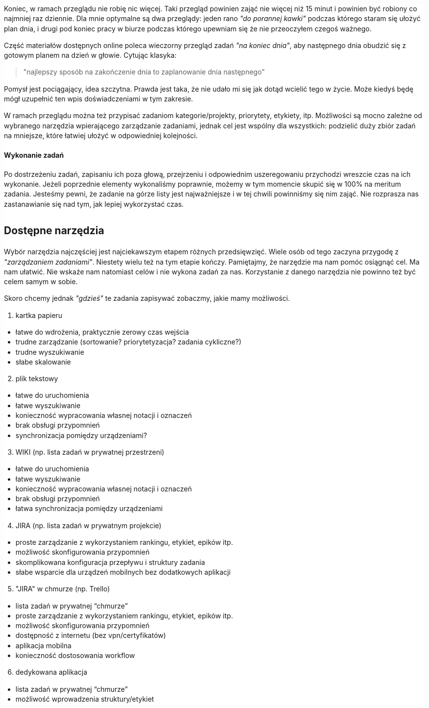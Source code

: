 Koniec, w ramach przeglądu nie robię nic więcej. Taki przegląd powinien zająć nie więcej niż 15 minut i powinien być robiony co najmniej raz dziennie. Dla mnie optymalne są dwa przeglądy: jeden rano _"do porannej kawki"_ podczas którego staram się ułożyć plan dnia, i drugi pod koniec pracy w biurze podczas którego upewniam się że nie przeoczyłem czegoś ważnego.

Część materiałów dostępnych online poleca wieczorny przegląd zadań _"na koniec dnia"_, aby następnego dnia obudzić się z gotowym planem na dzień w głowie. Cytując klasyka:
> "najlepszy sposób na zakończenie dnia to zaplanowanie dnia następnego"

Pomysł jest pociągający, idea szczytna. Prawda jest taka, że nie udało mi się jak dotąd wcielić tego w życie. Może kiedyś będę mógł uzupełnić ten wpis doświadczeniami w tym zakresie.

W ramach przeglądu można też przypisać zadaniom kategorie/projekty, priorytety, etykiety, itp. Możliwości są mocno zależne od wybranego narzędzia wpierającego zarządzanie zadaniami, jednak cel jest wspólny dla wszystkich: podzielić duży zbiór zadań na mniejsze, które łatwiej ułożyć w odpowiedniej kolejności.

#### Wykonanie zadań

Po dostrzeżeniu zadań, zapisaniu ich poza głową, przejrzeniu i odpowiednim uszeregowaniu przychodzi wreszcie czas na ich wykonanie. Jeżeli poprzednie elementy wykonaliśmy poprawnie, możemy w tym momencie skupić się w 100% na meritum zadania. Jesteśmy pewni, że zadanie na górze listy jest najważniejsze i w tej chwili powinniśmy się nim zająć. Nie rozprasza nas zastanawianie się nad tym, jak lepiej wykorzystać czas.

## Dostępne narzędzia

Wybór narzędzia najczęściej jest najciekawszym etapem różnych przedsięwzięć. Wiele osób od tego zaczyna przygodę z _"zarządzaniem zadaniami"_. Niestety wielu też na tym etapie kończy. Pamiętajmy, że narzędzie ma nam pomóc osiągnąć cel. Ma nam ułatwić. Nie wskaże nam natomiast celów i nie wykona zadań za nas. Korzystanie z danego narzędzia nie powinno też być celem samym w sobie.

Skoro chcemy jednak _"gdzieś"_ te zadania zapisywać zobaczmy, jakie mamy możliwości.

1. kartka papieru
  * łatwe do wdrożenia, praktycznie zerowy czas wejścia
  * trudne zarządzanie (sortowanie? priorytetyzacja? zadania cykliczne?)
  * trudne wyszukiwanie
  * słabe skalowanie
2. plik tekstowy
  * łatwe do uruchomienia
  * łatwe wyszukiwanie
  * konieczność wypracowania własnej notacji i oznaczeń
  * brak obsługi przypomnień
  * synchronizacja pomiędzy urządzeniami?
3. WIKI (np. lista zadań w prywatnej przestrzeni)
  * łatwe do uruchomienia
  * łatwe wyszukiwanie
  * konieczność wypracowania własnej notacji i oznaczeń
  * brak obsługi przypomnień
  * łatwa synchronizacja pomiędzy urządzeniami
4. JIRA (np. lista zadań w prywatnym projekcie)
  * proste zarządzanie z wykorzystaniem rankingu, etykiet, epików itp.
  * możliwość skonfigurowania przypomnień
  * skomplikowana konfiguracja przepływu i struktury zadania
  * słabe wsparcie dla urządzeń mobilnych bez dodatkowych aplikacji
5. "JIRA" w chmurze (np. Trello)
  * lista zadań w prywatnej “chmurze”
  * proste zarządzanie z wykorzystaniem rankingu, etykiet, epików itp.
  * możliwość skonfigurowania przypomnień
  * dostępność z internetu (bez vpn/certyfikatów)
  * aplikacja mobilna
  * konieczność dostosowania workflow
6. dedykowana aplikacja
  * lista zadań w prywatnej “chmurze”
  * możliwość wprowadzenia struktury/etykiet